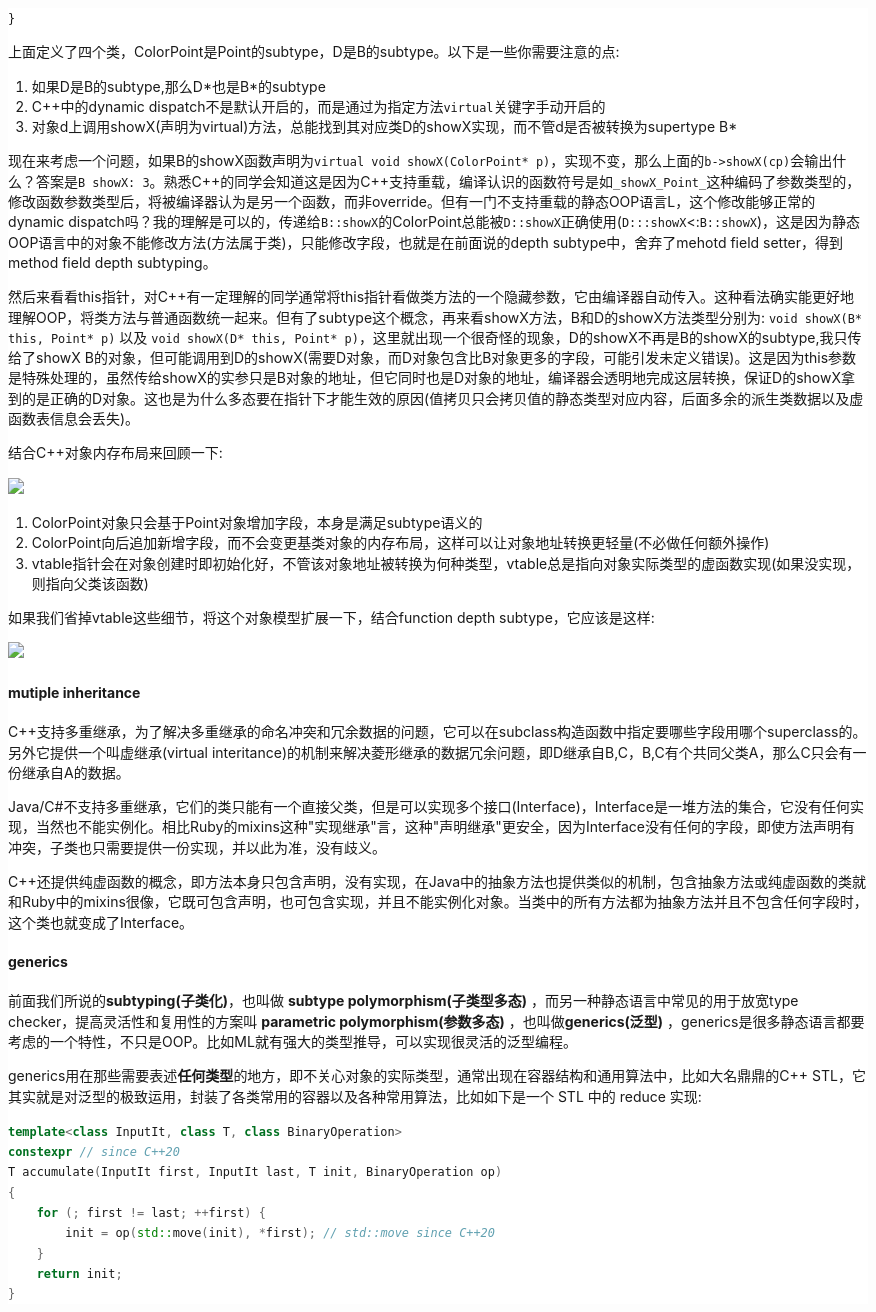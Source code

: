 ```
}
```

上面定义了四个类，ColorPoint是Point的subtype，D是B的subtype。以下是一些你需要注意的点:

1. 如果D是B的subtype,那么D\*也是B\*的subtype
2. C++中的dynamic dispatch不是默认开启的，而是通过为指定方法`virtual`关键字手动开启的
3. 对象d上调用showX(声明为virtual)方法，总能找到其对应类D的showX实现，而不管d是否被转换为supertype B\*

现在来考虑一个问题，如果B的showX函数声明为`virtual void showX(ColorPoint* p)`，实现不变，那么上面的`b->showX(cp)`会输出什么？答案是`B showX: 3`。熟悉C++的同学会知道这是因为C++支持重载，编译认识的函数符号是如`_showX_Point_`这种编码了参数类型的，修改函数参数类型后，将被编译器认为是另一个函数，而非override。但有一门不支持重载的静态OOP语言L，这个修改能够正常的dynamic dispatch吗？我的理解是可以的，传递给`B::showX`的ColorPoint总能被`D::showX`正确使用(`D:::showX`<:`B::showX`)，这是因为静态OOP语言中的对象不能修改方法(方法属于类)，只能修改字段，也就是在前面说的depth subtype中，舍弃了mehotd field setter，得到method field depth subtyping。

然后来看看this指针，对C++有一定理解的同学通常将this指针看做类方法的一个隐藏参数，它由编译器自动传入。这种看法确实能更好地理解OOP，将类方法与普通函数统一起来。但有了subtype这个概念，再来看showX方法，B和D的showX方法类型分别为: `void showX(B* this, Point* p)` 以及 `void showX(D* this, Point* p)`，这里就出现一个很奇怪的现象，D的showX不再是B的showX的subtype,我只传给了showX B的对象，但可能调用到D的showX(需要D对象，而D对象包含比B对象更多的字段，可能引发未定义错误)。这是因为this参数是特殊处理的，虽然传给showX的实参只是B对象的地址，但它同时也是D对象的地址，编译器会透明地完成这层转换，保证D的showX拿到的是正确的D对象。这也是为什么多态要在指针下才能生效的原因(值拷贝只会拷贝值的静态类型对应内容，后面多余的派生类数据以及虚函数表信息会丢失)。

结合C++对象内存布局来回顾一下:

![](/assets/image/201905/cpp-object-model.png)

1. ColorPoint对象只会基于Point对象增加字段，本身是满足subtype语义的
2. ColorPoint向后追加新增字段，而不会变更基类对象的内存布局，这样可以让对象地址转换更轻量(不必做任何额外操作)
3. vtable指针会在对象创建时即初始化好，不管该对象地址被转换为何种类型，vtable总是指向对象实际类型的虚函数实现(如果没实现，则指向父类该函数)

如果我们省掉vtable这些细节，将这个对象模型扩展一下，结合function depth subtype，它应该是这样:

![](/assets/image/201905/static-object-model.png)

#### mutiple inheritance

C++支持多重继承，为了解决多重继承的命名冲突和冗余数据的问题，它可以在subclass构造函数中指定要哪些字段用哪个superclass的。另外它提供一个叫虚继承(virtual interitance)的机制来解决菱形继承的数据冗余问题，即D继承自B,C，B,C有个共同父类A，那么C只会有一份继承自A的数据。

Java/C#不支持多重继承，它们的类只能有一个直接父类，但是可以实现多个接口(Interface)，Interface是一堆方法的集合，它没有任何实现，当然也不能实例化。相比Ruby的mixins这种"实现继承"言，这种"声明继承"更安全，因为Interface没有任何的字段，即使方法声明有冲突，子类也只需要提供一份实现，并以此为准，没有歧义。

C++还提供纯虚函数的概念，即方法本身只包含声明，没有实现，在Java中的抽象方法也提供类似的机制，包含抽象方法或纯虚函数的类就和Ruby中的mixins很像，它既可包含声明，也可包含实现，并且不能实例化对象。当类中的所有方法都为抽象方法并且不包含任何字段时，这个类也就变成了Interface。

#### generics

前面我们所说的**subtyping(子类化)**，也叫做 **subtype polymorphism(子类型多态)** ，而另一种静态语言中常见的用于放宽type checker，提高灵活性和复用性的方案叫 **parametric polymorphism(参数多态)** ，也叫做**generics(泛型)** ，generics是很多静态语言都要考虑的一个特性，不只是OOP。比如ML就有强大的类型推导，可以实现很灵活的泛型编程。

generics用在那些需要表述**任何类型**的地方，即不关心对象的实际类型，通常出现在容器结构和通用算法中，比如大名鼎鼎的C++ STL，它其实就是对泛型的极致运用，封装了各类常用的容器以及各种常用算法，比如如下是一个 STL 中的 reduce 实现:

```c++
template<class InputIt, class T, class BinaryOperation>
constexpr // since C++20
T accumulate(InputIt first, InputIt last, T init, BinaryOperation op)
{
    for (; first != last; ++first) {
        init = op(std::move(init), *first); // std::move since C++20
    }
    return init;
}
```
